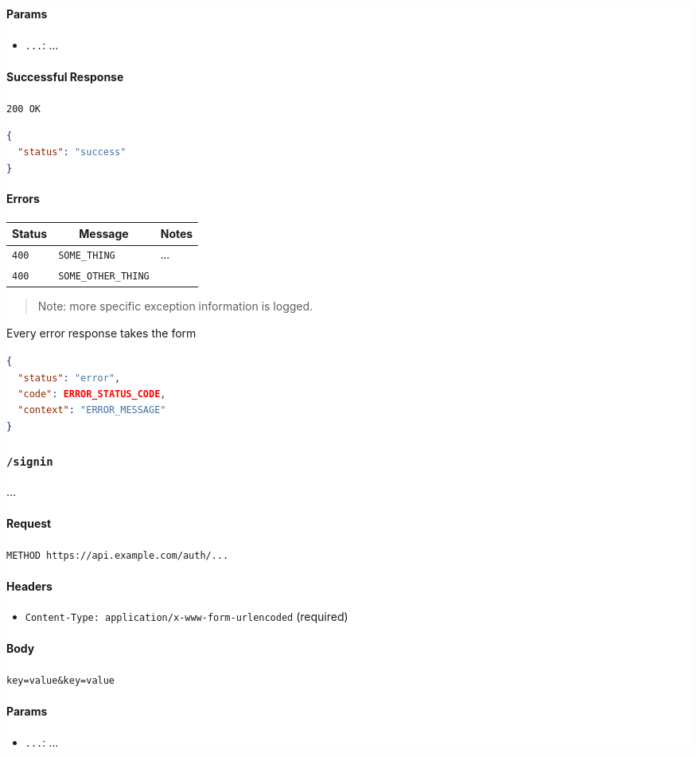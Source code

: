 #### Params

- `...`: ...

#### Successful Response

```
200 OK
```
```json
{
  "status": "success"
}
```

#### Errors

| Status | Message | Notes |
|--------|---------|-------|
| `400`  | `SOME_THING` | ... |
| `400`  | `SOME_OTHER_THING` ||

> Note: more specific exception information is logged.

Every error response takes the form

```json
{
  "status": "error",
  "code": ERROR_STATUS_CODE,
  "context": "ERROR_MESSAGE"
}
```

### `/signin`

...

#### Request

`METHOD https://api.example.com/auth/...`

#### Headers

- `Content-Type: application/x-www-form-urlencoded` (required)

#### Body

```
key=value&key=value
```

#### Params

- `...`: ...
